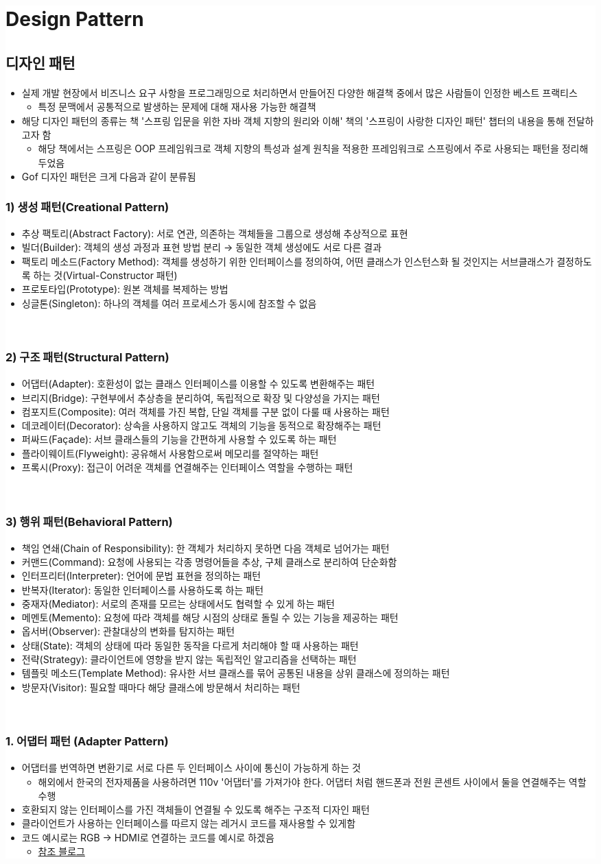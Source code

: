 # Design Pattern
## 디자인 패턴
- 실제 개발 현장에서 비즈니스 요구 사항을 프로그래밍으로 처리하면서 만들어진 다양한 해결책 중에서 많은 사람들이 인정한 베스트 프랙티스
    - 특정 문맥에서 공통적으로 발생하는 문제에 대해 재사용 가능한 해결책
- 해당 디자인 패턴의 종류는 책 '스프링 입문을 위한 자바 객체 지향의 원리와 이해' 책의 '스프링이 사랑한 디자인 패턴' 챕터의 내용을 통해 전달하고자 함
     - 해당 책에서는 스프링은 OOP 프레임워크로 객체 지향의 특성과 설계 원칙을 적용한 프레임워크로 스프링에서 주로 사용되는 패턴을 정리해 두었음
- Gof 디자인 패턴은 크게 다음과 같이 분류됨

### 1) 생성 패턴(Creational Pattern) 
- 추상 팩토리(Abstract Factory): 서로 연관, 의존하는 객체들을 그룹으로 생성해 추상적으로 표현
- 빌더(Builder): 객체의 생성 과정과 표현 방법 분리 → 동일한 객체 생성에도 서로 다른 결과
- 팩토리 메소드(Factory Method): 객체를 생성하기 위한 인터페이스를 정의하여, 어떤 클래스가 인스턴스화 될 것인지는 서브클래스가 결정하도록 하는 것(Virtual-Constructor 패턴)
- 프로토타입(Prototype): 원본 객체를 복제하는 방법
- 싱글톤(Singleton): 하나의 객체를 여러 프로세스가 동시에 참조할 수 없음

<br>

### 2) 구조 패턴(Structural Pattern) 
- 어댑터(Adapter): 호환성이 없는 클래스 인터페이스를 이용할 수 있도록 변환해주는 패턴
- 브리지(Bridge): 구현부에서 추상층을 분리하여, 독립적으로 확장 및 다양성을 가지는 패턴
- 컴포지트(Composite): 여러 객체를 가진 복합, 단일 객체를 구분 없이 다룰 때 사용하는 패턴
- 데코레이터(Decorator): 상속을 사용하지 않고도 객체의 기능을 동적으로 확장해주는 패턴
- 퍼싸드(Façade): 서브 클래스들의 기능을 간편하게 사용할 수 있도록 하는 패턴
- 플라이웨이트(Flyweight): 공유해서 사용함으로써 메모리를 절약하는 패턴
- 프록시(Proxy): 접근이 어려운 객체를 연결해주는 인터페이스 역할을 수행하는 패턴

<br>

### 3) 행위 패턴(Behavioral Pattern)  
- 책임 연쇄(Chain of Responsibility): 한 객체가 처리하지 못하면 다음 객체로 넘어가는 패턴
- 커맨드(Command): 요청에 사용되는 각종 명령어들을 추상, 구체 클래스로 분리하여 단순화함
- 인터프리터(Interpreter): 언어에 문법 표현을 정의하는 패턴
- 반복자(Iterator): 동일한 인터페이스를 사용하도록 하는 패턴
- 중재자(Mediator): 서로의 존재를 모르는 상태에서도 협력할 수 있게 하는 패턴
- 메멘토(Memento): 요청에 따라 객체를 해당 시점의 상태로 돌릴 수 있는 기능을 제공하는 패턴
- 옵서버(Observer): 관찰대상의 변화를 탐지하는 패턴
- 상태(State): 객체의 상태에 따라 동일한 동작을 다르게 처리해야 할 때 사용하는 패턴
- 전략(Strategy): 클라이언트에 영향을 받지 않는 독립적인 알고리즘을 선택하는 패턴
- 템플릿 메소드(Template Method): 유사한 서브 클래스를 묶어 공통된 내용을 상위 클래스에 정의하는 패턴
- 방문자(Visitor): 필요할 때마다 해당 클래스에 방문해서 처리하는 패턴

<br>

### 1. 어댑터 패턴 (Adapter Pattern)
- 어댑터를 번역하면 변환기로 서로 다른 두 인터페이스 사이에 통신이 가능하게 하는 것
    - 해외에서 한국의 전자제품을 사용하려면 110v '어댑터'를 가져가야 한다. 어댑터 처럼 핸드폰과 전원 콘센트 사이에서 둘을 연결해주는 역할 수행
- 호환되지 않는 인터페이스를 가진 객체들이 연결될 수 있도록 해주는 구조적 디자인 패턴
- 클라이언트가 사용하는 인터페이스를 따르지 않는 레거시 코드를 재사용할 수 있게함
- 코드 예시로는 RGB -> HDMI로 연결하는 코드를 예시로 하겠음
    - [참조 블로그](https://hirlawldo.tistory.com/168)
